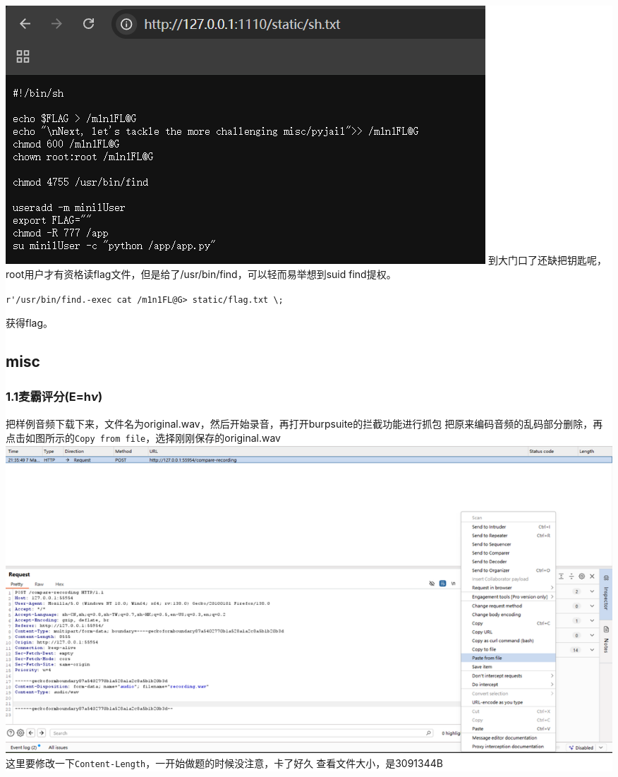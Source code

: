 ![alt text](e928fa8513f2ea16f7691ecf49e1d46d.png)
到大门口了还缺把钥匙呢，root用户才有资格读flag文件，但是给了/usr/bin/find，可以轻而易举想到suid find提权。
```
r'/usr/bin/find.-exec cat /m1n1FL@G> static/flag.txt \;
```
获得flag。

## misc
### 1.1麦霸评分(E=h$\nu$)
把样例音频下载下来，文件名为original.wav，然后开始录音，再打开burpsuite的拦截功能进行抓包
把原来编码音频的乱码部分删除，再点击如图所示的`Copy from file`，选择刚刚保存的original.wav
![1-1](./1-1.png)
这里要修改一下`Content-Length`，一开始做题的时候没注意，卡了好久
查看文件大小，是3091344B